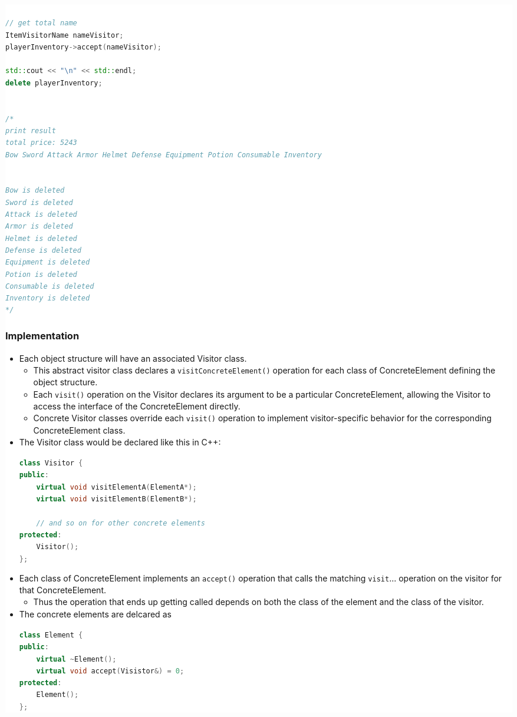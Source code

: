 ```c++

// get total name
ItemVisitorName nameVisitor;
playerInventory->accept(nameVisitor);

std::cout << "\n" << std::endl;
delete playerInventory;


/*
print result
total price: 5243
Bow Sword Attack Armor Helmet Defense Equipment Potion Consumable Inventory


Bow is deleted
Sword is deleted
Attack is deleted
Armor is deleted
Helmet is deleted
Defense is deleted
Equipment is deleted
Potion is deleted
Consumable is deleted
Inventory is deleted
*/
```

### Implementation
- Each object structure will have an associated Visitor class.
    * This abstract visitor class declares a `visitConcreteElement()` operation for each class of ConcreteElement defining the object structure.
    * Each `visit()` operation on the Visitor declares its argument to be a particular ConcreteElement, allowing the Visitor to access the interface of the ConcreteElement directly.
    * Concrete Visitor classes override each `visit()` operation to implement visitor-specific behavior for the corresponding ConcreteElement class.
- The Visitor class would be declared like this in C++:
    ```c++
    class Visitor {
    public:
        virtual void visitElementA(ElementA*);
        virtual void visitElementB(ElementB*);

        // and so on for other concrete elements
    protected:
        Visitor();
    };
    ```
- Each class of ConcreteElement implements an `accept()` operation that calls the matching `visit`... operation on the visitor for that ConcreteElement.
    * Thus the operation that ends up getting called depends on both the class of the element and the class of the visitor.
- The concrete elements are delcared as
    ```c++
    class Element {
    public:
        virtual ~Element();
        virtual void accept(Visistor&) = 0;
    protected:
        Element();
    };
